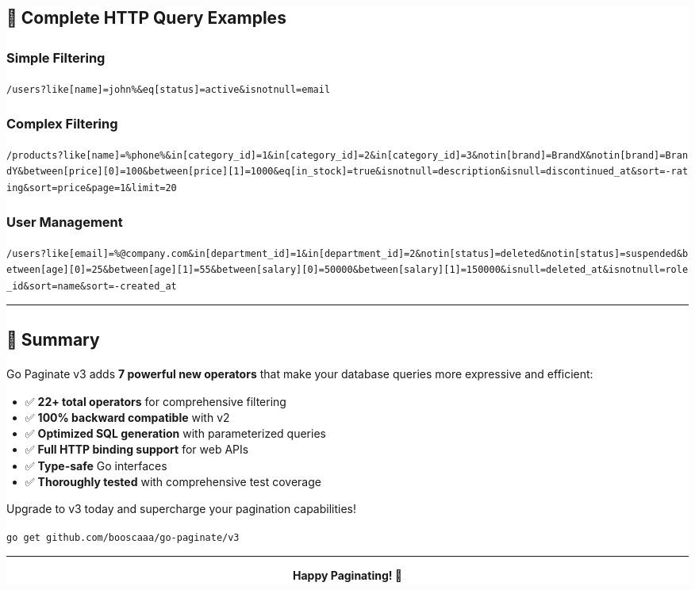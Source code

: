 
## 📝 Complete HTTP Query Examples

### Simple Filtering
```
/users?like[name]=john%&eq[status]=active&isnotnull=email
```

### Complex Filtering
```
/products?like[name]=%phone%&in[category_id]=1&in[category_id]=2&in[category_id]=3&notin[brand]=BrandX&notin[brand]=BrandY&between[price][0]=100&between[price][1]=1000&eq[in_stock]=true&isnotnull=description&isnull=discontinued_at&sort=-rating&sort=price&page=1&limit=20
```

### User Management
```
/users?like[email]=%@company.com&in[department_id]=1&in[department_id]=2&notin[status]=deleted&notin[status]=suspended&between[age][0]=25&between[age][1]=55&between[salary][0]=50000&between[salary][1]=150000&isnull=deleted_at&isnotnull=role_id&sort=name&sort=-created_at
```

---

## 🎯 Summary

Go Paginate v3 adds **7 powerful new operators** that make your database queries more expressive and efficient:

- ✅ **22+ total operators** for comprehensive filtering
- ✅ **100% backward compatible** with v2
- ✅ **Optimized SQL generation** with parameterized queries
- ✅ **Full HTTP binding support** for web APIs
- ✅ **Type-safe** Go interfaces
- ✅ **Thoroughly tested** with comprehensive test coverage

Upgrade to v3 today and supercharge your pagination capabilities!

```bash
go get github.com/booscaaa/go-paginate/v3
```

---

<p align="center">
  <strong>Happy Paginating! 🚀</strong>
</p>